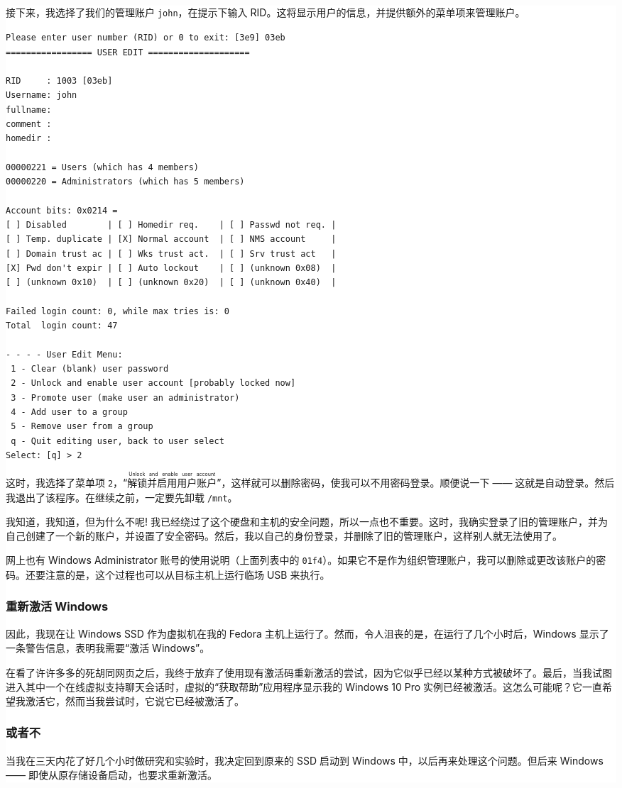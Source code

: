 接下来，我选择了我们的管理账户 `john`，在提示下输入 RID。这将显示用户的信息，并提供额外的菜单项来管理账户。

```
Please enter user number (RID) or 0 to exit: [3e9] 03eb
================= USER EDIT ====================

RID     : 1003 [03eb]
Username: john
fullname:
comment :
homedir :

00000221 = Users (which has 4 members)
00000220 = Administrators (which has 5 members)

Account bits: 0x0214 =
[ ] Disabled        | [ ] Homedir req.    | [ ] Passwd not req. |
[ ] Temp. duplicate | [X] Normal account  | [ ] NMS account     |
[ ] Domain trust ac | [ ] Wks trust act.  | [ ] Srv trust act   |
[X] Pwd don't expir | [ ] Auto lockout    | [ ] (unknown 0x08)  |
[ ] (unknown 0x10)  | [ ] (unknown 0x20)  | [ ] (unknown 0x40)  |

Failed login count: 0, while max tries is: 0
Total  login count: 47

- - - - User Edit Menu:
 1 - Clear (blank) user password
 2 - Unlock and enable user account [probably locked now]
 3 - Promote user (make user an administrator)
 4 - Add user to a group
 5 - Remove user from a group
 q - Quit editing user, back to user select
Select: [q] > 2
```

这时，我选择了菜单项 `2`，“<ruby>解锁并启用用户账户<rt>Unlock and enable user account</rt></ruby>”，这样就可以删除密码，使我可以不用密码登录。顺便说一下 —— 这就是自动登录。然后我退出了该程序。在继续之前，一定要先卸载 `/mnt`。

我知道，我知道，但为什么不呢! 我已经绕过了这个硬盘和主机的安全问题，所以一点也不重要。这时，我确实登录了旧的管理账户，并为自己创建了一个新的账户，并设置了安全密码。然后，我以自己的身份登录，并删除了旧的管理账户，这样别人就无法使用了。

网上也有 Windows Administrator 账号的使用说明（上面列表中的 `01f4`）。如果它不是作为组织管理账户，我可以删除或更改该账户的密码。还要注意的是，这个过程也可以从目标主机上运行临场 USB 来执行。

### 重新激活 Windows

因此，我现在让 Windows SSD 作为虚拟机在我的 Fedora 主机上运行了。然而，令人沮丧的是，在运行了几个小时后，Windows 显示了一条警告信息，表明我需要“激活 Windows”。

在看了许许多多的死胡同网页之后，我终于放弃了使用现有激活码重新激活的尝试，因为它似乎已经以某种方式被破坏了。最后，当我试图进入其中一个在线虚拟支持聊天会话时，虚拟的“获取帮助”应用程序显示我的 Windows 10 Pro 实例已经被激活。这怎么可能呢？它一直希望我激活它，然而当我尝试时，它说它已经被激活了。

### 或者不

当我在三天内花了好几个小时做研究和实验时，我决定回到原来的 SSD 启动到 Windows 中，以后再来处理这个问题。但后来 Windows —— 即使从原存储设备启动，也要求重新激活。


[#]: collector: (lujun9972)
[#]: translator: (wxy)
[#]: reviewer: (wxy)
[#]: publisher: (wxy)
[#]: url: (https://linux.cn/article-13240-1.html)
[#]: subject: (Convert your Windows install into a VM on Linux)
[#]: via: (https://opensource.com/article/21/1/virtualbox-windows-linux)
[#]: author: (David Both https://opensource.com/users/dboth)
[a]: https://opensource.com/users/dboth
[b]: https://github.com/lujun9972
[1]: https://opensource.com/sites/default/files/styles/image-full-size/public/lead-images/puzzle_computer_solve_fix_tool.png?itok=U0pH1uwj (Puzzle pieces coming together to form a computer screen)
[2]: https://opensource.com/article/20/7/godbledger
[3]: https://opensource.com/sites/default/files/virtualbox.png